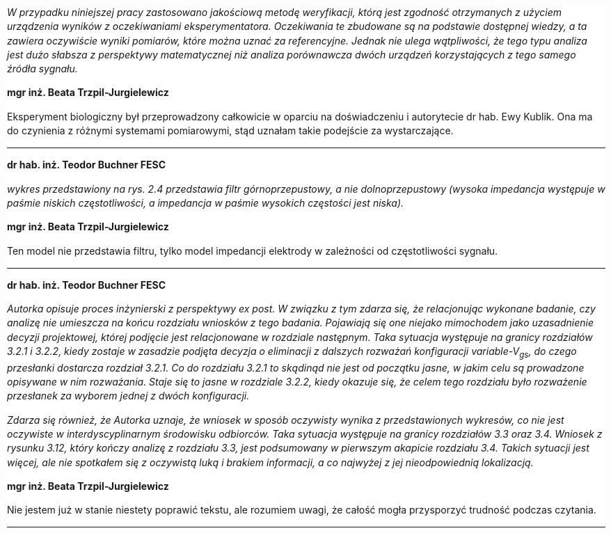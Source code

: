 *W przypadku niniejszej pracy zastosowano jakościową metodę weryfikacji, którą jest zgodność otrzymanych z użyciem urządzenia wyników z oczekiwaniami eksperymentatora.
Oczekiwania te zbudowane są na podstawie dostępnej wiedzy, a ta zawiera oczywiście wyniki pomiarów, które można uznać za referencyjne.
Jednak nie ulega wątpliwości, że tego typu analiza jest dużo słabsza z perspektywy matematycznej niż analiza porównawcza dwóch urządzeń korzystających z tego samego źródła sygnału.*

__mgr inż. Beata Trzpil-Jurgielewicz__

Eksperyment biologiczny był przeprowadzony całkowicie w oparciu na doświadczeniu i autorytecie dr hab. Ewy Kublik.
Ona ma do czynienia z różnymi systemami pomiarowymi, stąd uznałam takie podejście za wystarczające. 

---

__dr hab. inż. Teodor Buchner FESC__

*wykres przedstawiony na rys. 2.4 przedstawia filtr górnoprzepustowy, a nie dolnoprzepustowy (wysoka impedancja występuje w paśmie niskich częstotliwości, a impedancja w paśmie wysokich częstości jest niska).*

__mgr inż. Beata Trzpil-Jurgielewicz__

Ten model nie przedstawia filtru, tylko model impedancji elektrody w zależności od częstotliwości sygnału.

---

__dr hab. inż. Teodor Buchner FESC__

*Autorka opisuje proces inżynierski z perspektywy ex post. 
W związku z tym zdarza się, że relacjonując wykonane badanie, czy analizę nie umieszcza na końcu rozdziału wniosków z tego badania.
Pojawiają się one niejako mimochodem jako uzasadnienie decyzji projektowej, której podjęcie jest relacjonowane w rozdziale następnym.
Taka sytuacja występuje na granicy rozdziałów 3.2.1 i 3.2.2, kiedy zostaje w zasadzie podjęta decyzja o eliminacji z dalszych rozważań konfiguracji variable-$V_{gs}$, do czego przesłanki dostarcza rozdział 3.2.1.
Co do rozdziału 3.2.1 to skądinąd nie jest od początku jasne, w jakim celu są prowadzone opisywane w nim rozważania.
Staje się to jasne w rozdziale 3.2.2, kiedy okazuje się, że celem tego rozdziału było rozważenie przesłanek za wyborem jednej z dwóch konfiguracji.*

*Zdarza się również, że Autorka uznaje, że wniosek w sposób oczywisty wynika z przedstawionych wykresów, co nie jest oczywiste w interdyscyplinarnym środowisku odbiorców.
Taka sytuacja występuje na granicy rozdziałów 3.3 oraz 3.4.
Wniosek z rysunku 3.12, który kończy analizę z rozdziału 3.3, jest podsumowany w pierwszym akapicie rozdziału 3.4.
Takich sytuacji jest więcej, ale nie spotkałem się z oczywistą luką i brakiem informacji, a co najwyżej z jej nieodpowiednią lokalizacją.*

__mgr inż. Beata Trzpil-Jurgielewicz__

Nie jestem już w stanie niestety poprawić tekstu, ale rozumiem uwagi, że całość mogła przysporzyć trudność podczas czytania.

---
